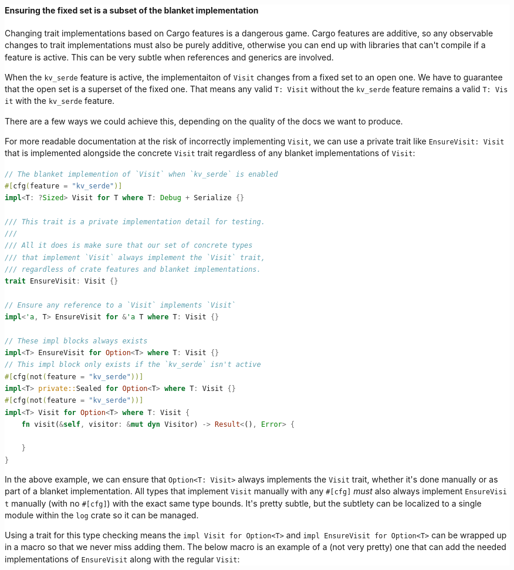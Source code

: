 #### Ensuring the fixed set is a subset of the blanket implementation

Changing trait implementations based on Cargo features is a dangerous game. Cargo features are additive, so any observable changes to trait implementations must also be purely additive, otherwise you can end up with libraries that can't compile if a feature is active. This can be very subtle when references and generics are involved.

When the `kv_serde` feature is active, the implementaiton of `Visit` changes from a fixed set to an open one. We have to guarantee that the open set is a superset of the fixed one. That means any valid `T: Visit` without the `kv_serde` feature remains a valid `T: Visit` with the `kv_serde` feature.

There are a few ways we could achieve this, depending on the quality of the docs we want to produce.

For more readable documentation at the risk of incorrectly implementing `Visit`, we can use a private trait like `EnsureVisit: Visit` that is implemented alongside the concrete `Visit` trait regardless of any blanket implementations of `Visit`:

```rust
// The blanket implemention of `Visit` when `kv_serde` is enabled
#[cfg(feature = "kv_serde")]
impl<T: ?Sized> Visit for T where T: Debug + Serialize {}

/// This trait is a private implementation detail for testing.
/// 
/// All it does is make sure that our set of concrete types
/// that implement `Visit` always implement the `Visit` trait,
/// regardless of crate features and blanket implementations.
trait EnsureVisit: Visit {}

// Ensure any reference to a `Visit` implements `Visit`
impl<'a, T> EnsureVisit for &'a T where T: Visit {}

// These impl blocks always exists
impl<T> EnsureVisit for Option<T> where T: Visit {}
// This impl block only exists if the `kv_serde` isn't active
#[cfg(not(feature = "kv_serde"))]
impl<T> private::Sealed for Option<T> where T: Visit {}
#[cfg(not(feature = "kv_serde"))]
impl<T> Visit for Option<T> where T: Visit {
    fn visit(&self, visitor: &mut dyn Visitor) -> Result<(), Error> {

    }
}
```

In the above example, we can ensure that `Option<T: Visit>` always implements the `Visit` trait, whether it's done manually or as part of a blanket implementation. All types that implement `Visit` manually with any `#[cfg]` _must_ also always implement `EnsureVisit` manually (with no `#[cfg]`) with the exact same type bounds. It's pretty subtle, but the subtlety can be localized to a single module within the `log` crate so it can be managed.

Using a trait for this type checking means the `impl Visit for Option<T>` and `impl EnsureVisit for Option<T>` can be wrapped up in a macro so that we never miss adding them. The below macro is an example of a (not very pretty) one that can add the needed implementations of `EnsureVisit` along with the regular `Visit`:


[summary]: #summary
[motivation]: #motivation
[guide-level-explanation]: #guide-level-explanation
[reference-level-explanation]: #reference-level-explanation
[drawbacks]: #drawbacks
[prior-art]: #prior-art
[unresolved-questions]: #unresolved-questions